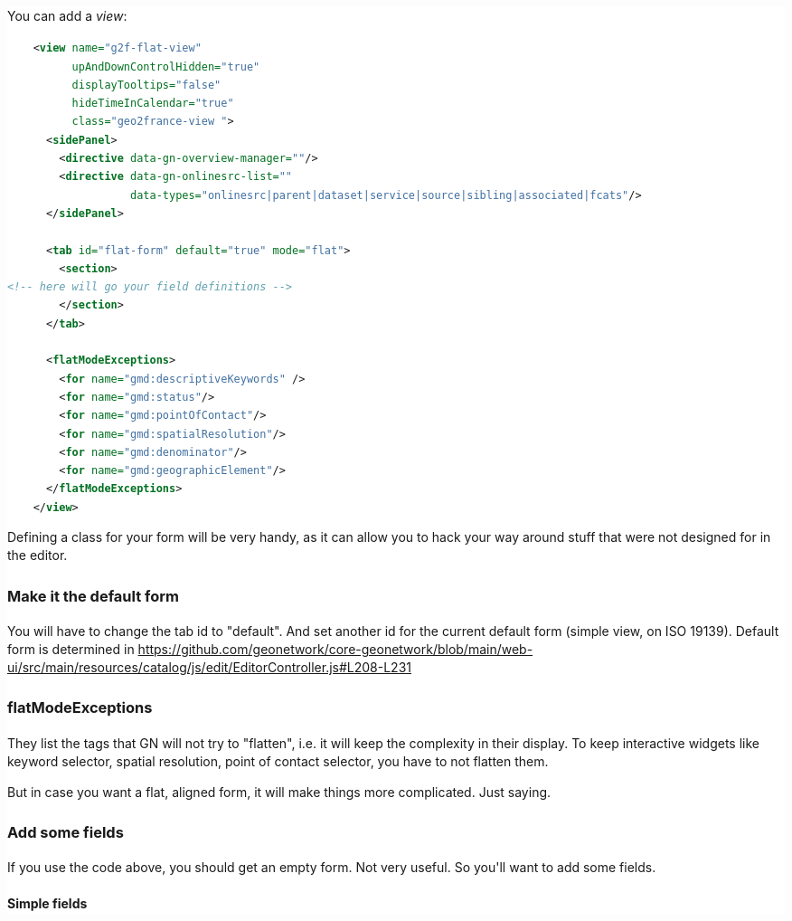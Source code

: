 You can add a *view*:
```xml
    <view name="g2f-flat-view"
          upAndDownControlHidden="true"
          displayTooltips="false"
          hideTimeInCalendar="true"
          class="geo2france-view ">
      <sidePanel>
        <directive data-gn-overview-manager=""/>
        <directive data-gn-onlinesrc-list=""
                   data-types="onlinesrc|parent|dataset|service|source|sibling|associated|fcats"/>
      </sidePanel>

      <tab id="flat-form" default="true" mode="flat">
        <section>        
<!-- here will go your field definitions -->
        </section>
      </tab>

      <flatModeExceptions>
        <for name="gmd:descriptiveKeywords" />
        <for name="gmd:status"/>
        <for name="gmd:pointOfContact"/>
        <for name="gmd:spatialResolution"/>
        <for name="gmd:denominator"/>
        <for name="gmd:geographicElement"/>
      </flatModeExceptions>
    </view>
```
Defining a class for your form will be very handy, as it can allow you to hack your way around stuff that were not designed for in the editor.

### Make it the default form

You will have to change the tab id to "default". And set another id for the current default form (simple view, on ISO 19139). Default form is determined in https://github.com/geonetwork/core-geonetwork/blob/main/web-ui/src/main/resources/catalog/js/edit/EditorController.js#L208-L231


### flatModeExceptions

They list the tags that GN will not try to "flatten", i.e. it will keep the complexity in their display. To keep interactive widgets like keyword selector, spatial resolution, point of contact selector, you have to not flatten them.

But in case you want a flat, aligned form, it will make things more complicated. Just saying.

### Add some fields
If you use the code above, you should get an empty form. Not very useful. So you'll want to add some fields.

#### Simple fields
